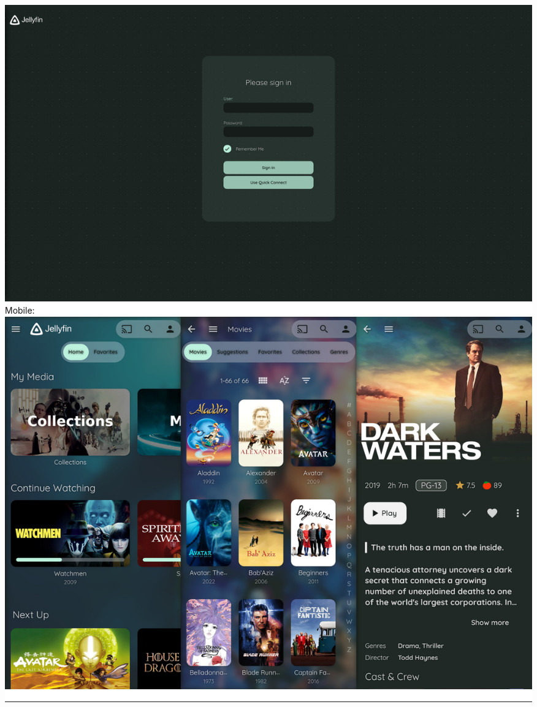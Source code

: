 <img src="./images/login.jpg" alt="login" width="100%"/>
Mobile:
<img src="./images/phone.jpg" alt="phone" width="100%"/>

---